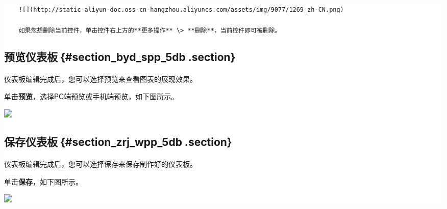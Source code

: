         ![](http://static-aliyun-doc.oss-cn-hangzhou.aliyuncs.com/assets/img/9077/1269_zh-CN.png)

        如果您想删除当前控件，单击控件右上方的**更多操作** \> **删除**，当前控件即可被删除。


## 预览仪表板 {#section_byd_spp_5db .section}

仪表板编辑完成后，您可以选择预览来查看图表的展现效果。

单击**预览**，选择PC端预览或手机端预览，如下图所示。

![](http://static-aliyun-doc.oss-cn-hangzhou.aliyuncs.com/assets/img/9077/1270_zh-CN.png)

## 保存仪表板 {#section_zrj_wpp_5db .section}

仪表板编辑完成后，您可以选择保存来保存制作好的仪表板。

单击**保存**，如下图所示。

![](http://static-aliyun-doc.oss-cn-hangzhou.aliyuncs.com/assets/img/9077/1271_zh-CN.png)

